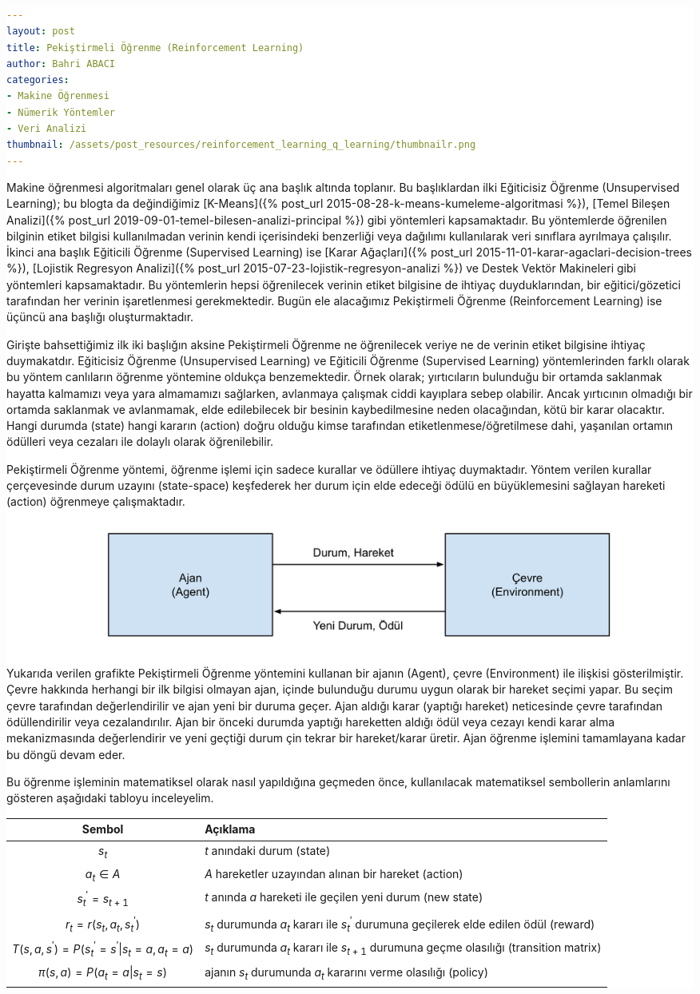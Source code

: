 ```yaml
---
layout: post
title: Pekiştirmeli Öğrenme (Reinforcement Learning)
author: Bahri ABACI
categories:
- Makine Öğrenmesi
- Nümerik Yöntemler
- Veri Analizi
thumbnail: /assets/post_resources/reinforcement_learning_q_learning/thumbnailr.png
---
```


Makine öğrenmesi algoritmaları genel olarak üç ana başlık altında toplanır. Bu başlıklardan ilki Eğiticisiz Öğrenme (Unsupervised Learning); bu blogta da değindiğimiz [K-Means]({% post_url 2015-08-28-k-means-kumeleme-algoritmasi %}), [Temel Bileşen Analizi]({% post_url 2019-09-01-temel-bilesen-analizi-principal %}) gibi yöntemleri kapsamaktadır. Bu yöntemlerde öğrenilen bilginin etiket bilgisi kullanılmadan verinin kendi içerisindeki benzerliği veya dağılımı kullanılarak veri sınıflara ayrılmaya çalışılır. İkinci ana başlık Eğiticili Öğrenme (Supervised Learning) ise [Karar Ağaçları]({% post_url 2015-11-01-karar-agaclari-decision-trees %}), [Lojistik Regresyon Analizi]({% post_url 2015-07-23-lojistik-regresyon-analizi %}) ve Destek Vektör Makineleri gibi yöntemleri kapsamaktadır. Bu yöntemlerin hepsi öğrenilecek verinin etiket bilgisine de ihtiyaç duyduklarından, bir eğitici/gözetici tarafından her verinin işaretlenmesi gerekmektedir. Bugün ele alacağımız Pekiştirmeli Öğrenme (Reinforcement Learning) ise üçüncü ana başlığı oluşturmaktadır.


Girişte bahsettiğimiz ilk iki başlığın aksine Pekiştirmeli Öğrenme ne öğrenilecek veriye ne de verinin etiket bilgisine ihtiyaç duymakatdır. Eğiticisiz Öğrenme (Unsupervised Learning) ve Eğiticili Öğrenme (Supervised Learning) yöntemlerinden farklı olarak bu yöntem canlıların öğrenme yöntemine oldukça benzemektedir. Örnek olarak; yırtıcıların bulunduğu bir ortamda saklanmak hayatta kalmamızı veya yara almamamızı sağlarken, avlanmaya çalışmak ciddi kayıplara sebep olabilir. Ancak yırtıcının olmadığı bir ortamda saklanmak ve avlanmamak, elde edilebilecek bir besinin kaybedilmesine neden olacağından, kötü bir karar olacaktır. Hangi durumda (state) hangi kararın (action) doğru olduğu kimse tarafından etiketlenmese/öğretilmese dahi, yaşanılan ortamın ödülleri veya cezaları ile dolaylı olarak öğrenilebilir.

Pekiştirmeli Öğrenme yöntemi, öğrenme işlemi için sadece kurallar ve ödüllere ihtiyaç duymaktadır. Yöntem verilen kurallar çerçevesinde durum uzayını (state-space) keşfederek her durum için elde edeceği ödülü en büyüklemesini sağlayan hareketi (action) öğrenmeye çalışmaktadır.

![Pekiştirmeli Öğrenme][agent_environment]

Yukarıda verilen grafikte Pekiştirmeli Öğrenme yöntemini kullanan bir ajanın (Agent), çevre (Environment) ile ilişkisi gösterilmiştir. Çevre hakkında herhangi bir ilk bilgisi olmayan ajan, içinde bulunduğu durumu uygun olarak bir hareket seçimi yapar. Bu seçim çevre tarafından değerlendirilir ve ajan yeni bir duruma geçer. Ajan aldığı karar (yaptığı hareket) neticesinde çevre tarafından ödüllendirilir veya cezalandırılır. Ajan bir önceki durumda yaptığı hareketten aldığı ödül veya cezayı kendi karar alma mekanizmasında değerlendirir ve yeni geçtiği durum çin tekrar bir hareket/karar üretir. Ajan öğrenme işlemini tamamlayana kadar bu döngü devam eder.

Bu öğrenme işleminin matematiksel olarak nasıl yapıldığına geçmeden önce, kullanılacak matematiksel sembollerin anlamlarını gösteren aşağıdaki tabloyu inceleyelim.

| Sembol | Açıklama |
:-------------------------:|:-------------------------
| $s_t$ | $t$ anındaki durum (state) |
| $a_t \in A$ | $A$ hareketler uzayından alınan bir hareket (action) |
| $s^\prime_t=s_{t+1}$ | $t$ anında $a$ hareketi ile geçilen yeni durum (new state) |
| $r_t = r(s_t, a_t, s^{\prime}_t)$ | $s_t$ durumunda $a_t$ kararı ile $s^{\prime}_t$ durumuna geçilerek elde edilen ödül (reward) |
| $T(s, a, s^\prime) = P(s^\prime_t=s^\prime \lvert s_t=a, a_t=a)$ | $s_t$ durumunda $a_t$ kararı ile $s_{t+1}$ durumuna geçme olasılığı (transition matrix) |
| $\pi(s, a) = P(a_t=a \lvert s_t=s)$ | ajanın $s_t$ durumunda $a_t$ kararını verme olasılığı (policy) |


[RESOURCES]: # (List of the resources used by the blog post)
[agent_environment]: /assets/post_resources/reinforcement_learning_q_learning/agent_environment.svg
[markov_example]: /assets/post_resources/reinforcement_learning_q_learning/markov_example.svg